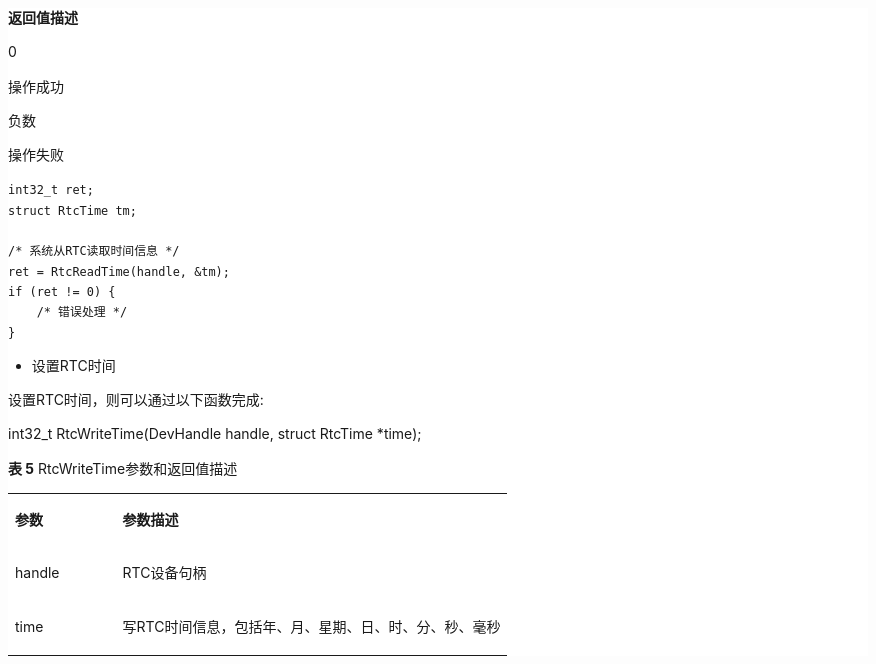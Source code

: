 <td class="cellrowborder" valign="top" width="78.55%"><p id="p161591413741"><a name="p161591413741"></a><a name="p161591413741"></a><strong id="b45520523313"><a name="b45520523313"></a><a name="b45520523313"></a>返回值描述</strong></p>
</td>
</tr>
<tr id="row339324593215"><td class="cellrowborder" valign="top" width="21.45%"><p id="p139599615287"><a name="p139599615287"></a><a name="p139599615287"></a>0</p>
</td>
<td class="cellrowborder" valign="top" width="78.55%"><p id="p1895911611284"><a name="p1895911611284"></a><a name="p1895911611284"></a>操作成功</p>
</td>
</tr>
<tr id="row15393184519323"><td class="cellrowborder" valign="top" width="21.45%"><p id="p13521182309"><a name="p13521182309"></a><a name="p13521182309"></a>负数</p>
</td>
<td class="cellrowborder" valign="top" width="78.55%"><p id="p1035216186309"><a name="p1035216186309"></a><a name="p1035216186309"></a>操作失败</p>
</td>
</tr>
</tbody>
</table>

```
int32_t ret;
struct RtcTime tm;

/* 系统从RTC读取时间信息 */
ret = RtcReadTime(handle, &tm);
if (ret != 0) {
    /* 错误处理 */
}
```

-   设置RTC时间

设置RTC时间，则可以通过以下函数完成:

int32\_t RtcWriteTime\(DevHandle handle, struct RtcTime \*time\);

**表 5**  RtcWriteTime参数和返回值描述

<a name="table223910318361"></a>
<table><tbody><tr id="row924033173613"><td class="cellrowborder" valign="top" width="21.54%"><p id="p16240143143611"><a name="p16240143143611"></a><a name="p16240143143611"></a><strong id="b1724033112363"><a name="b1724033112363"></a><a name="b1724033112363"></a>参数</strong></p>
</td>
<td class="cellrowborder" valign="top" width="78.46%"><p id="p32401031113610"><a name="p32401031113610"></a><a name="p32401031113610"></a><strong id="b1324013111363"><a name="b1324013111363"></a><a name="b1324013111363"></a>参数描述</strong></p>
</td>
</tr>
<tr id="row148011248153018"><td class="cellrowborder" valign="top" width="21.54%"><p id="p189641849113018"><a name="p189641849113018"></a><a name="p189641849113018"></a>handle</p>
</td>
<td class="cellrowborder" valign="top" width="78.46%"><p id="p20964249123013"><a name="p20964249123013"></a><a name="p20964249123013"></a>RTC设备句柄</p>
</td>
</tr>
<tr id="row024043193619"><td class="cellrowborder" valign="top" width="21.54%"><p id="p157679281384"><a name="p157679281384"></a><a name="p157679281384"></a>time</p>
</td>
<td class="cellrowborder" valign="top" width="78.46%"><p id="p167675286381"><a name="p167675286381"></a><a name="p167675286381"></a>写RTC时间信息，包括年、月、星期、日、时、分、秒、毫秒</p>
</td>
</tr>